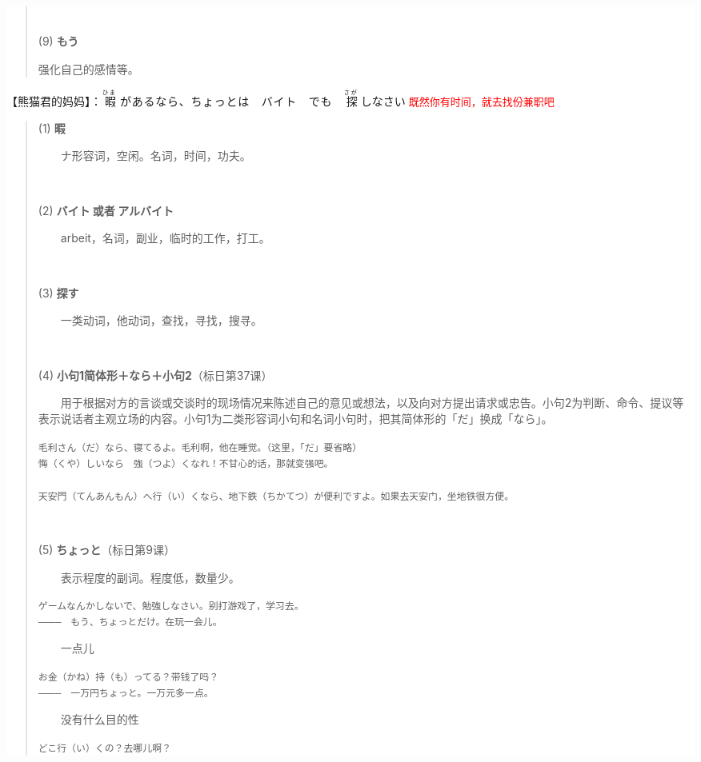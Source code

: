 ><p><br/></p>
>(9) <strong>もう</strong>
>
>强化自己的感情等。
>
>

<p><ruby>
   【熊猫君的妈妈】：<rp>(</rp><rt></rt><rp>)</rp>
   暇<rp>(</rp><rt>ひま</rt><rp>)</rp>
   があるなら、ちょっとは　バイト　でも　<rp>(</rp><rt></rt><rp>)</rp>
   探<rp>(</rp><rt>さが</rt><rp>)</rp>
   しなさい<rp>(</rp><rt></rt><rp>)</rp>
   <font color="red" size="2">既然你有时间，就去找份兼职吧</font>
</ruby></p>

>(1) <strong>暇</strong>
>
>&emsp;&emsp;ナ形容词，空闲。名词，时间，功夫。
>
><p><br/></p>
>(2) <strong>バイト 或者 アルバイト</strong>
>
>&emsp;&emsp;arbeit，名词，副业，临时的工作，打工。
>
><p><br/></p>
>(3) <strong>探す</strong>
>
>&emsp;&emsp;一类动词，他动词，查找，寻找，搜寻。
>
><p><br/></p>
>(4) <strong>小句1简体形＋なら＋小句2</strong>（标日第37课）
>
>&emsp;&emsp;用于根据对方的言谈或交谈时的现场情况来陈述自己的意见或想法，以及向对方提出请求或忠告。小句2为判断、命令、提议等表示说话者主观立场的内容。小句1为二类形容词小句和名词小句时，把其简体形的「だ」换成「なら」。
>
>```
>毛利さん（だ）なら、寝てるよ。毛利啊，他在睡觉。（这里，「だ」要省略）
>悔（くや）しいなら　強（つよ）くなれ！不甘心的话，那就变强吧。
>
>天安門（てんあんもん）へ行（い）くなら、地下鉄（ちかてつ）が便利ですよ。如果去天安门，坐地铁很方便。
>```
>
><p><br/></p>
>(5) <strong>ちょっと</strong>（标日第9课）
>
>&emsp;&emsp;表示程度的副词。程度低，数量少。
>
>```
>ゲームなんかしないで、勉強しなさい。别打游戏了，学习去。
>————　もう、ちょっとだけ。在玩一会儿。
>```
>
>&emsp;&emsp;一点儿
>
>```
>お金（かね）持（も）ってる？带钱了吗？
>————　一万円ちょっと。一万元多一点。
>```
>
>&emsp;&emsp;没有什么目的性
>
>```
>どこ行（い）くの？去哪儿啊？
